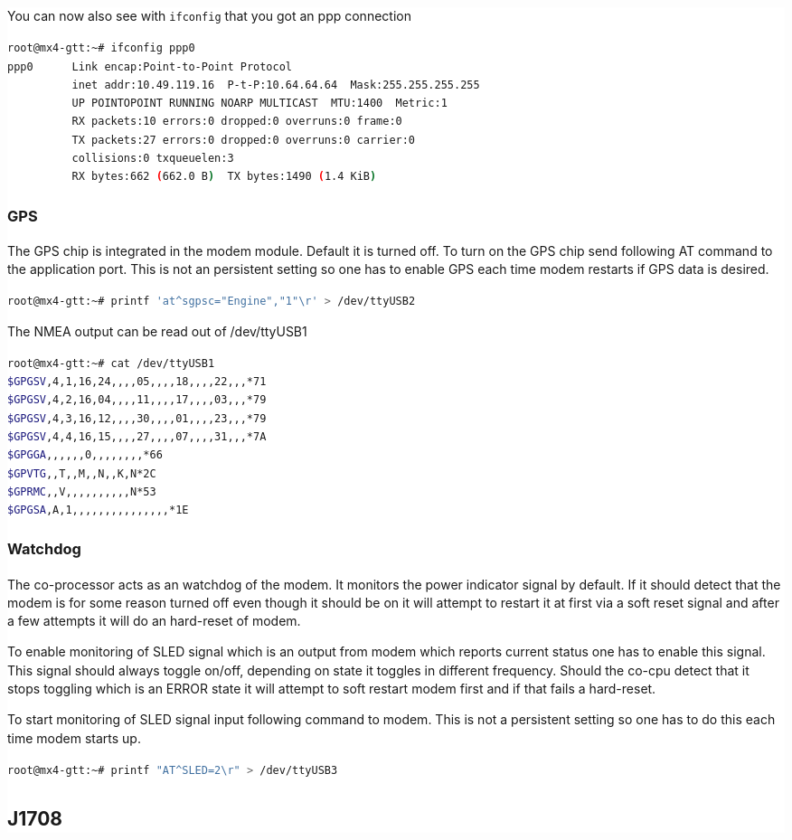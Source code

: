 You can now also see with `ifconfig` that you got an ppp connection

```bash
root@mx4-gtt:~# ifconfig ppp0
ppp0      Link encap:Point-to-Point Protocol
          inet addr:10.49.119.16  P-t-P:10.64.64.64  Mask:255.255.255.255
          UP POINTOPOINT RUNNING NOARP MULTICAST  MTU:1400  Metric:1
          RX packets:10 errors:0 dropped:0 overruns:0 frame:0
          TX packets:27 errors:0 dropped:0 overruns:0 carrier:0
          collisions:0 txqueuelen:3
          RX bytes:662 (662.0 B)  TX bytes:1490 (1.4 KiB)
```

### GPS
The GPS chip is integrated in the modem module. Default it is turned off. To turn on the GPS chip send following AT command to the application port. This is not an persistent setting so one has to enable GPS each time modem restarts if GPS data is desired.

```bash
root@mx4-gtt:~# printf 'at^sgpsc="Engine","1"\r' > /dev/ttyUSB2
```

The NMEA output can be read out of /dev/ttyUSB1

```bash
root@mx4-gtt:~# cat /dev/ttyUSB1
$GPGSV,4,1,16,24,,,,05,,,,18,,,,22,,,*71
$GPGSV,4,2,16,04,,,,11,,,,17,,,,03,,,*79
$GPGSV,4,3,16,12,,,,30,,,,01,,,,23,,,*79
$GPGSV,4,4,16,15,,,,27,,,,07,,,,31,,,*7A
$GPGGA,,,,,,0,,,,,,,,*66
$GPVTG,,T,,M,,N,,K,N*2C
$GPRMC,,V,,,,,,,,,,N*53
$GPGSA,A,1,,,,,,,,,,,,,,,*1E
```

### Watchdog

The co-processor acts as an watchdog of the modem. It monitors the power indicator signal by default. If it should detect that the modem is for some reason turned off even though it should be on it will attempt to restart it at first via a soft reset signal and after a few attempts it will do an hard-reset of modem.

To enable monitoring of SLED signal which is an output from modem which reports current status one has to enable this signal. This signal should always toggle on/off, depending on state it toggles in different frequency. Should the co-cpu detect that it stops toggling which is an ERROR state it will attempt to soft restart modem first and if that fails a hard-reset.

To start monitoring of SLED signal input following command to modem. This is not a persistent setting so one has to do this each time modem starts up.
```bash
root@mx4-gtt:~# printf "AT^SLED=2\r" > /dev/ttyUSB3
```

## J1708
